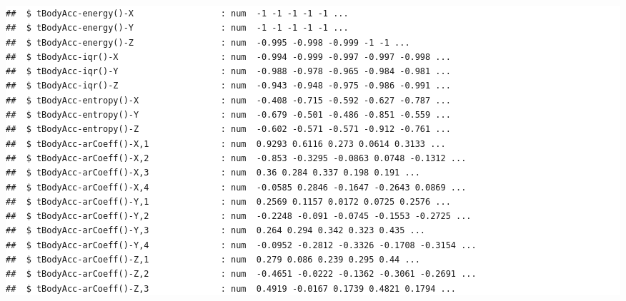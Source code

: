     ##  $ tBodyAcc-energy()-X                 : num  -1 -1 -1 -1 -1 ...
    ##  $ tBodyAcc-energy()-Y                 : num  -1 -1 -1 -1 -1 ...
    ##  $ tBodyAcc-energy()-Z                 : num  -0.995 -0.998 -0.999 -1 -1 ...
    ##  $ tBodyAcc-iqr()-X                    : num  -0.994 -0.999 -0.997 -0.997 -0.998 ...
    ##  $ tBodyAcc-iqr()-Y                    : num  -0.988 -0.978 -0.965 -0.984 -0.981 ...
    ##  $ tBodyAcc-iqr()-Z                    : num  -0.943 -0.948 -0.975 -0.986 -0.991 ...
    ##  $ tBodyAcc-entropy()-X                : num  -0.408 -0.715 -0.592 -0.627 -0.787 ...
    ##  $ tBodyAcc-entropy()-Y                : num  -0.679 -0.501 -0.486 -0.851 -0.559 ...
    ##  $ tBodyAcc-entropy()-Z                : num  -0.602 -0.571 -0.571 -0.912 -0.761 ...
    ##  $ tBodyAcc-arCoeff()-X,1              : num  0.9293 0.6116 0.273 0.0614 0.3133 ...
    ##  $ tBodyAcc-arCoeff()-X,2              : num  -0.853 -0.3295 -0.0863 0.0748 -0.1312 ...
    ##  $ tBodyAcc-arCoeff()-X,3              : num  0.36 0.284 0.337 0.198 0.191 ...
    ##  $ tBodyAcc-arCoeff()-X,4              : num  -0.0585 0.2846 -0.1647 -0.2643 0.0869 ...
    ##  $ tBodyAcc-arCoeff()-Y,1              : num  0.2569 0.1157 0.0172 0.0725 0.2576 ...
    ##  $ tBodyAcc-arCoeff()-Y,2              : num  -0.2248 -0.091 -0.0745 -0.1553 -0.2725 ...
    ##  $ tBodyAcc-arCoeff()-Y,3              : num  0.264 0.294 0.342 0.323 0.435 ...
    ##  $ tBodyAcc-arCoeff()-Y,4              : num  -0.0952 -0.2812 -0.3326 -0.1708 -0.3154 ...
    ##  $ tBodyAcc-arCoeff()-Z,1              : num  0.279 0.086 0.239 0.295 0.44 ...
    ##  $ tBodyAcc-arCoeff()-Z,2              : num  -0.4651 -0.0222 -0.1362 -0.3061 -0.2691 ...
    ##  $ tBodyAcc-arCoeff()-Z,3              : num  0.4919 -0.0167 0.1739 0.4821 0.1794 ...